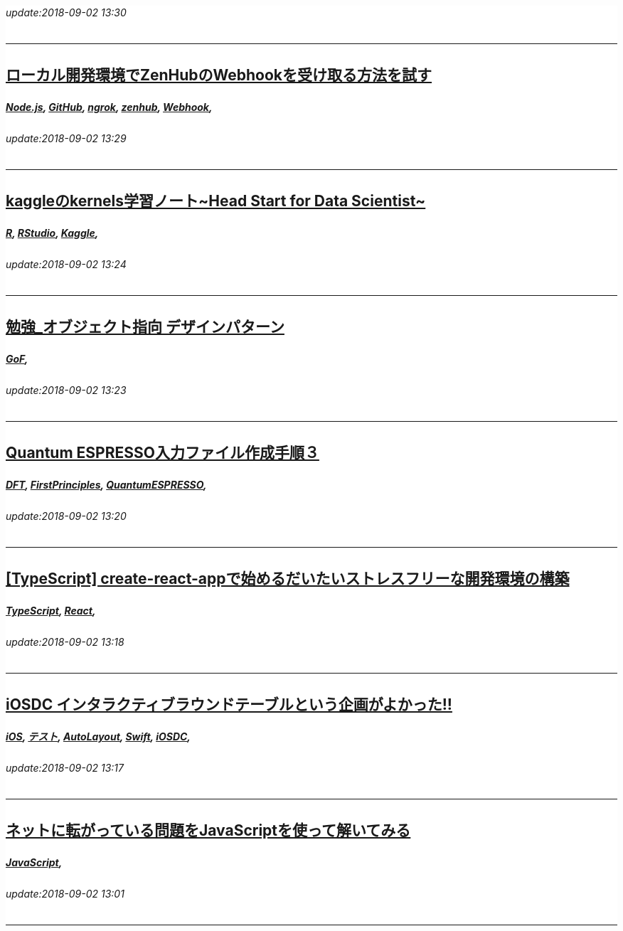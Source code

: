 ###### update:2018-09-02 13:30
---
## [ローカル開発環境でZenHubのWebhookを受け取る方法を試す](https://qiita.com/kentaro_m/items/90e577d36be7a271fa78)
##### [Node.js](https://qiita.com/tags/Node.js), [GitHub](https://qiita.com/tags/GitHub), [ngrok](https://qiita.com/tags/ngrok), [zenhub](https://qiita.com/tags/zenhub), [Webhook](https://qiita.com/tags/Webhook), 
###### update:2018-09-02 13:29
---
## [kaggleのkernels学習ノート~Head Start for Data Scientist~](https://qiita.com/wasabi_sugi/items/873d0504655f957f8530)
##### [R](https://qiita.com/tags/R), [RStudio](https://qiita.com/tags/RStudio), [Kaggle](https://qiita.com/tags/Kaggle), 
###### update:2018-09-02 13:24
---
## [勉強_オブジェクト指向 デザインパターン](https://qiita.com/kei_spitchi/items/e82972165fca5e717093)
##### [GoF](https://qiita.com/tags/GoF), 
###### update:2018-09-02 13:23
---
## [Quantum ESPRESSO入力ファイル作成手順３](https://qiita.com/xa_member/items/006d9dd44c662a17903d)
##### [DFT](https://qiita.com/tags/DFT), [FirstPrinciples](https://qiita.com/tags/FirstPrinciples), [QuantumESPRESSO](https://qiita.com/tags/QuantumESPRESSO), 
###### update:2018-09-02 13:20
---
## [[TypeScript] create-react-appで始めるだいたいストレスフリーな開発環境の構築](https://qiita.com/Julia0709/items/f4bd953f8f96e11b678a)
##### [TypeScript](https://qiita.com/tags/TypeScript), [React](https://qiita.com/tags/React), 
###### update:2018-09-02 13:18
---
## [iOSDC インタラクティブラウンドテーブルという企画がよかった!!](https://qiita.com/hicka04/items/cf778cd70582e2215a51)
##### [iOS](https://qiita.com/tags/iOS), [テスト](https://qiita.com/tags/テスト), [AutoLayout](https://qiita.com/tags/AutoLayout), [Swift](https://qiita.com/tags/Swift), [iOSDC](https://qiita.com/tags/iOSDC), 
###### update:2018-09-02 13:17
---
## [ネットに転がっている問題をJavaScriptを使って解いてみる](https://qiita.com/shuichi0712/items/53b23d4ed9b539f5a195)
##### [JavaScript](https://qiita.com/tags/JavaScript), 
###### update:2018-09-02 13:01
---
